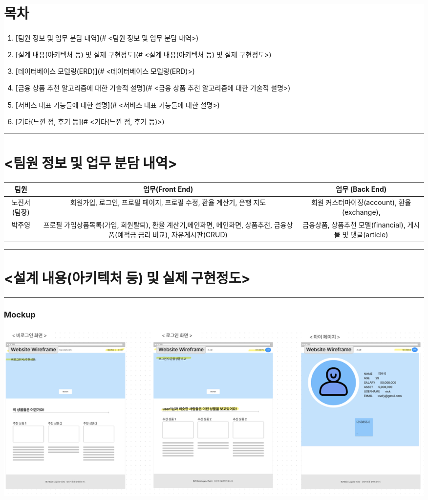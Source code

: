 # 목차

1. [팀원 정보 및 업무 분담 내역](# <팀원 정보 및 업무 분담 내역>)

2. [설계 내용(아키텍처 등) 및 실제 구현정도](# <설계 내용(아키텍처 등) 및 실제 구현정도>)

3. [데이터베이스 모델링(ERD)](# <데이터베이스 모델링(ERD)>)

4. [금융 상품 추천 알고리즘에 대한 기술적 설명](# <금융 상품 추천 알고리즘에 대한 기술적 설명>)

5. [서비스 대표 기능들에 대한 설명](# <서비스 대표 기능들에 대한 설명>)

6. [기타(느낀 점, 후기 등](# <기타(느낀 점, 후기 등)>)

---------

# <팀원 정보 및 업무 분담 내역>

| 팀원      | 업무(Front End)                                                               | 업무 (Back End)                               |
|:-------:|:---------------------------------------------------------------------------:|:-------------------------------------------:|
| 노진서(팀장) | 회원가입, 로그인, 프로필 페이지, 프로필 수정, 환율 계산기, 은행 지도                                   | 회원 커스터마이징(account), 환율(exchange),           |
| 박주영     | 프로필 가입상품목록(가입, 회원탈퇴), 환율 계산기,메인화면, 메인화면, 상품추천, 금융상품(예적금 금리 비교), 자유게시판(CRUD) | 금융상품, 상품추천 모델(financial), 게시물 및 댓글(article) |

---------

# <설계 내용(아키텍처 등) 및 실제 구현정도>

---------

### Mockup

![](assets_README/2024-05-24-03-43-02-image.png)
